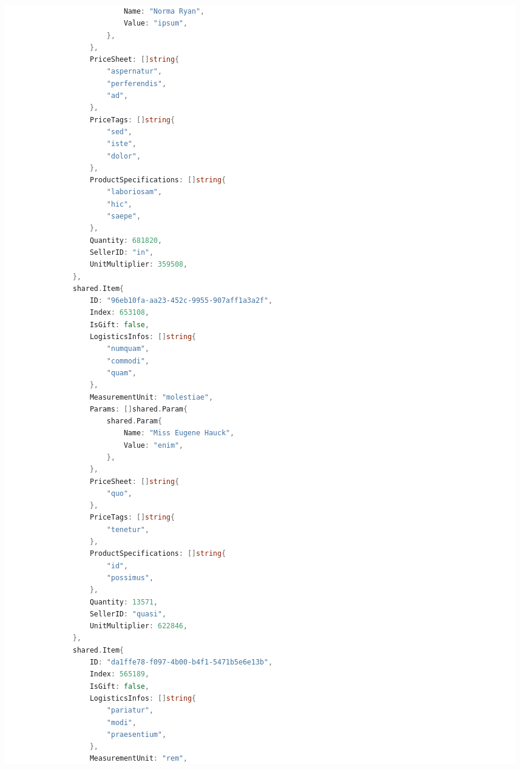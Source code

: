 ```go
                            Name: "Norma Ryan",
                            Value: "ipsum",
                        },
                    },
                    PriceSheet: []string{
                        "aspernatur",
                        "perferendis",
                        "ad",
                    },
                    PriceTags: []string{
                        "sed",
                        "iste",
                        "dolor",
                    },
                    ProductSpecifications: []string{
                        "laboriosam",
                        "hic",
                        "saepe",
                    },
                    Quantity: 681820,
                    SellerID: "in",
                    UnitMultiplier: 359508,
                },
                shared.Item{
                    ID: "96eb10fa-aa23-452c-9955-907aff1a3a2f",
                    Index: 653108,
                    IsGift: false,
                    LogisticsInfos: []string{
                        "numquam",
                        "commodi",
                        "quam",
                    },
                    MeasurementUnit: "molestiae",
                    Params: []shared.Param{
                        shared.Param{
                            Name: "Miss Eugene Hauck",
                            Value: "enim",
                        },
                    },
                    PriceSheet: []string{
                        "quo",
                    },
                    PriceTags: []string{
                        "tenetur",
                    },
                    ProductSpecifications: []string{
                        "id",
                        "possimus",
                    },
                    Quantity: 13571,
                    SellerID: "quasi",
                    UnitMultiplier: 622846,
                },
                shared.Item{
                    ID: "da1ffe78-f097-4b00-b4f1-5471b5e6e13b",
                    Index: 565189,
                    IsGift: false,
                    LogisticsInfos: []string{
                        "pariatur",
                        "modi",
                        "praesentium",
                    },
                    MeasurementUnit: "rem",
```